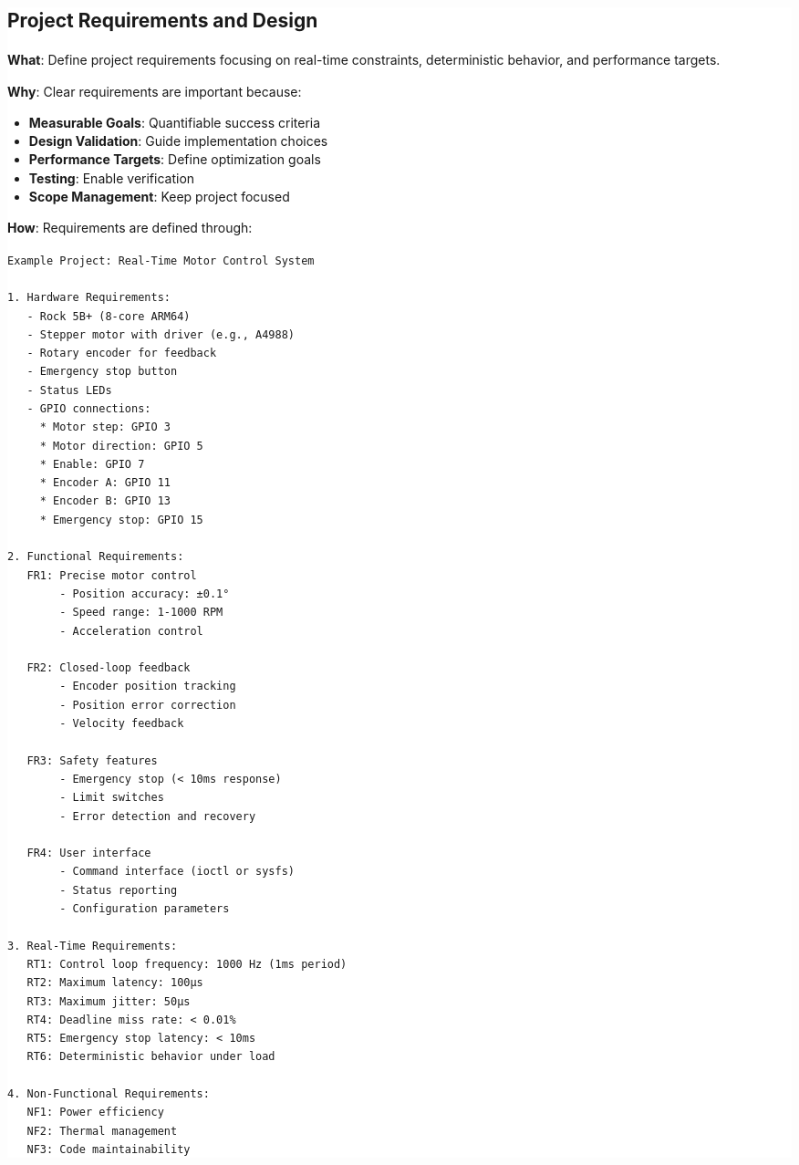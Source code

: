## Project Requirements and Design

**What**: Define project requirements focusing on real-time constraints, deterministic behavior, and performance targets.

**Why**: Clear requirements are important because:

- **Measurable Goals**: Quantifiable success criteria
- **Design Validation**: Guide implementation choices
- **Performance Targets**: Define optimization goals
- **Testing**: Enable verification
- **Scope Management**: Keep project focused

**How**: Requirements are defined through:

```
Example Project: Real-Time Motor Control System

1. Hardware Requirements:
   - Rock 5B+ (8-core ARM64)
   - Stepper motor with driver (e.g., A4988)
   - Rotary encoder for feedback
   - Emergency stop button
   - Status LEDs
   - GPIO connections:
     * Motor step: GPIO 3
     * Motor direction: GPIO 5
     * Enable: GPIO 7
     * Encoder A: GPIO 11
     * Encoder B: GPIO 13
     * Emergency stop: GPIO 15

2. Functional Requirements:
   FR1: Precise motor control
        - Position accuracy: ±0.1°
        - Speed range: 1-1000 RPM
        - Acceleration control
   
   FR2: Closed-loop feedback
        - Encoder position tracking
        - Position error correction
        - Velocity feedback
   
   FR3: Safety features
        - Emergency stop (< 10ms response)
        - Limit switches
        - Error detection and recovery
   
   FR4: User interface
        - Command interface (ioctl or sysfs)
        - Status reporting
        - Configuration parameters

3. Real-Time Requirements:
   RT1: Control loop frequency: 1000 Hz (1ms period)
   RT2: Maximum latency: 100μs
   RT3: Maximum jitter: 50μs
   RT4: Deadline miss rate: < 0.01%
   RT5: Emergency stop latency: < 10ms
   RT6: Deterministic behavior under load

4. Non-Functional Requirements:
   NF1: Power efficiency
   NF2: Thermal management
   NF3: Code maintainability
```